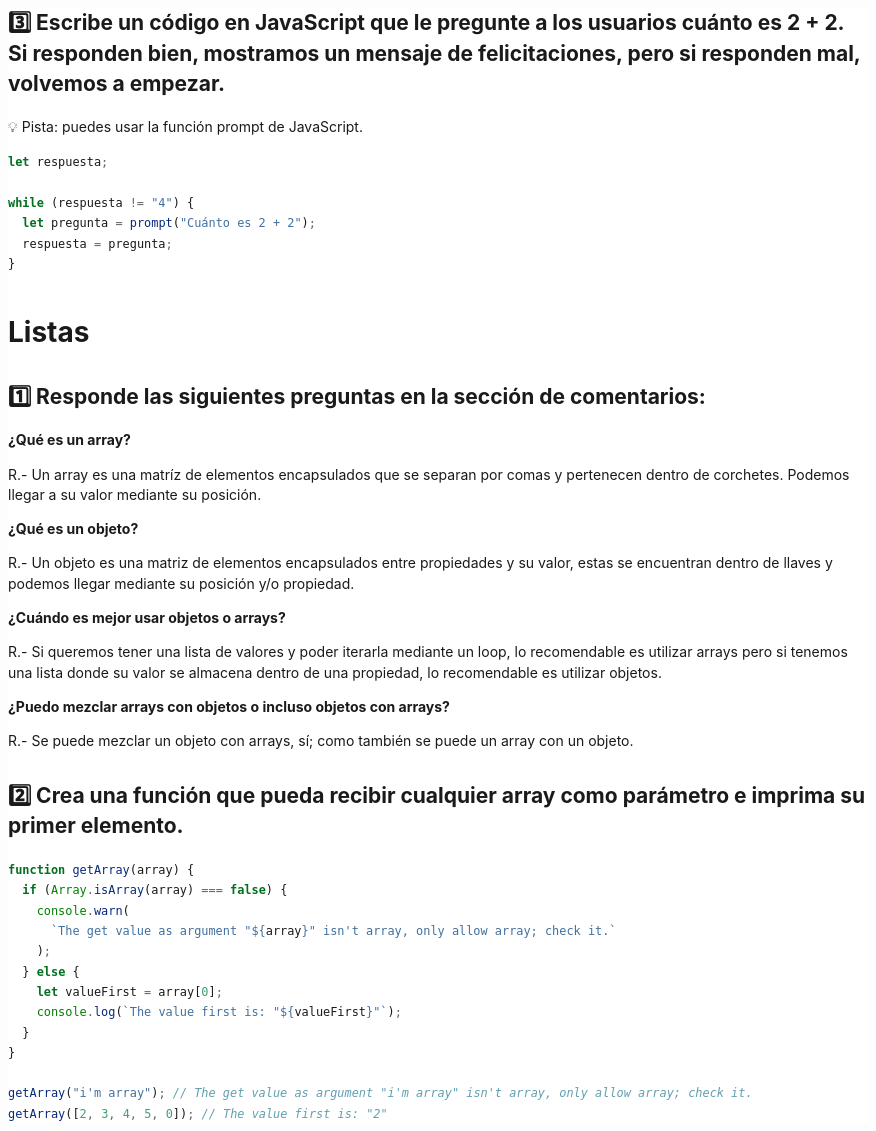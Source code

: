 ## 3️⃣ Escribe un código en JavaScript que le pregunte a los usuarios cuánto es 2 + 2. Si responden bien, mostramos un mensaje de felicitaciones, pero si responden mal, volvemos a empezar.

💡 Pista: puedes usar la función prompt de JavaScript.

```js
let respuesta;

while (respuesta != "4") {
  let pregunta = prompt("Cuánto es 2 + 2");
  respuesta = pregunta;
}
```

# Listas

## 1️⃣ Responde las siguientes preguntas en la sección de comentarios:

**¿Qué es un array?**

R.- Un array es una matríz de elementos encapsulados que se separan por comas y pertenecen dentro de corchetes. Podemos llegar a su valor mediante su posición.

**¿Qué es un objeto?**

R.- Un objeto es una matriz de elementos encapsulados entre propiedades y su valor, estas se encuentran dentro de llaves y podemos llegar mediante su posición y/o propiedad.

**¿Cuándo es mejor usar objetos o arrays?**

R.- Si queremos tener una lista de valores y poder iterarla mediante un loop, lo recomendable es utilizar arrays pero si tenemos una lista donde su valor se almacena dentro de una propiedad, lo recomendable es utilizar objetos.

**¿Puedo mezclar arrays con objetos o incluso objetos con arrays?**

R.- Se puede mezclar un objeto con arrays, sí; como también se puede un array con un objeto.

## 2️⃣ Crea una función que pueda recibir cualquier array como parámetro e imprima su primer elemento.

```js
function getArray(array) {
  if (Array.isArray(array) === false) {
    console.warn(
      `The get value as argument "${array}" isn't array, only allow array; check it.`
    );
  } else {
    let valueFirst = array[0];
    console.log(`The value first is: "${valueFirst}"`);
  }
}

getArray("i'm array"); // The get value as argument "i'm array" isn't array, only allow array; check it.
getArray([2, 3, 4, 5, 0]); // The value first is: "2"
```
